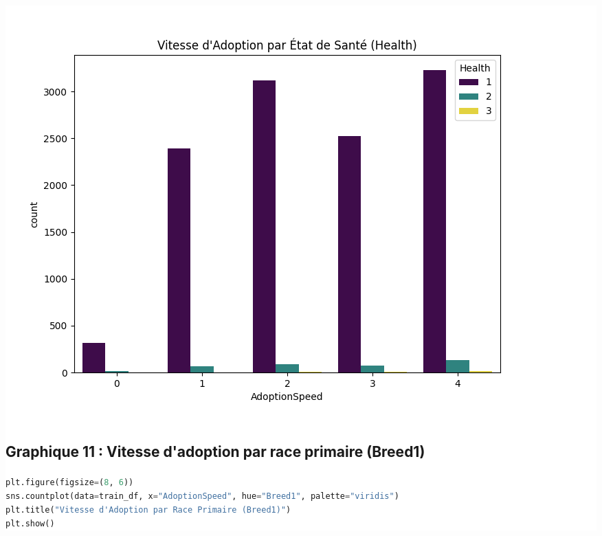 ![Graphique 10](./Figure_10.png "Vitesse d'adoption par état de santé (Health).")

## Graphique 11 : Vitesse d'adoption par race primaire (Breed1)
```python
plt.figure(figsize=(8, 6))
sns.countplot(data=train_df, x="AdoptionSpeed", hue="Breed1", palette="viridis")
plt.title("Vitesse d'Adoption par Race Primaire (Breed1)")
plt.show()
```